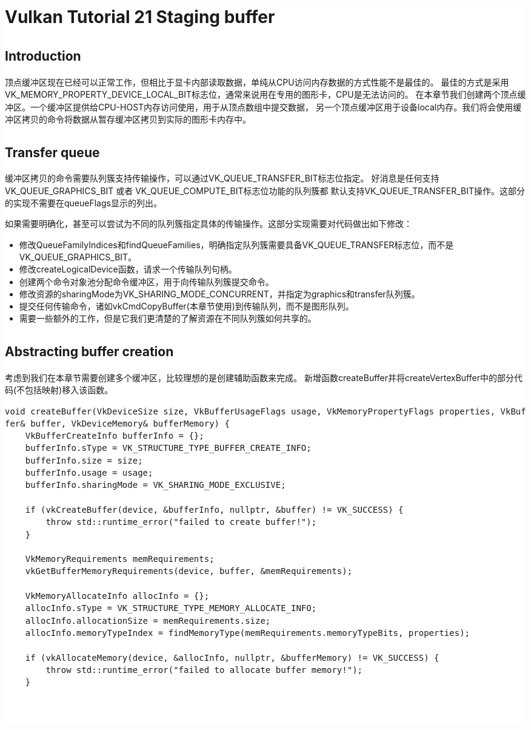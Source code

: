 # Vulkan Tutorial 21 Staging buffer

## Introduction
顶点缓冲区现在已经可以正常工作，但相比于显卡内部读取数据，单纯从CPU访问内存数据的方式性能不是最佳的。
最佳的方式是采用VK_MEMORY_PROPERTY_DEVICE_LOCAL_BIT标志位，通常来说用在专用的图形卡，CPU是无法访问的。
在本章节我们创建两个顶点缓冲区。一个缓冲区提供给CPU-HOST内存访问使用，用于从顶点数组中提交数据，
另一个顶点缓冲区用于设备local内存。我们将会使用缓冲区拷贝的命令将数据从暂存缓冲区拷贝到实际的图形卡内存中。

## Transfer queue
缓冲区拷贝的命令需要队列簇支持传输操作，可以通过VK_QUEUE_TRANSFER_BIT标志位指定。
好消息是任何支持VK_QUEUE_GRAPHICS_BIT 或者 VK_QUEUE_COMPUTE_BIT标志位功能的队列簇都
默认支持VK_QUEUE_TRANSFER_BIT操作。这部分的实现不需要在queueFlags显示的列出。

如果需要明确化，甚至可以尝试为不同的队列簇指定具体的传输操作。这部分实现需要对代码做出如下修改：

* 修改QueueFamilyIndices和findQueueFamilies，明确指定队列簇需要具备VK_QUEUE_TRANSFER标志位，而不是VK_QUEUE_GRAPHICS_BIT。
* 修改createLogicalDevice函数，请求一个传输队列句柄。
* 创建两个命令对象池分配命令缓冲区，用于向传输队列簇提交命令。
* 修改资源的sharingMode为VK_SHARING_MODE_CONCURRENT，并指定为graphics和transfer队列簇。
* 提交任何传输命令，诸如vkCmdCopyBuffer(本章节使用)到传输队列，而不是图形队列。
* 需要一些额外的工作，但是它我们更清楚的了解资源在不同队列簇如何共享的。

## Abstracting buffer creation
考虑到我们在本章节需要创建多个缓冲区，比较理想的是创建辅助函数来完成。
新增函数createBuffer并将createVertexBuffer中的部分代码(不包括映射)移入该函数。 

<pre>
void createBuffer(VkDeviceSize size, VkBufferUsageFlags usage, VkMemoryPropertyFlags properties, VkBuffer& buffer, VkDeviceMemory& bufferMemory) {
    VkBufferCreateInfo bufferInfo = {};
    bufferInfo.sType = VK_STRUCTURE_TYPE_BUFFER_CREATE_INFO;
    bufferInfo.size = size;
    bufferInfo.usage = usage;
    bufferInfo.sharingMode = VK_SHARING_MODE_EXCLUSIVE;

    if (vkCreateBuffer(device, &bufferInfo, nullptr, &buffer) != VK_SUCCESS) {
        throw std::runtime_error("failed to create buffer!");
    }

    VkMemoryRequirements memRequirements;
    vkGetBufferMemoryRequirements(device, buffer, &memRequirements);

    VkMemoryAllocateInfo allocInfo = {};
    allocInfo.sType = VK_STRUCTURE_TYPE_MEMORY_ALLOCATE_INFO;
    allocInfo.allocationSize = memRequirements.size;
    allocInfo.memoryTypeIndex = findMemoryType(memRequirements.memoryTypeBits, properties);

    if (vkAllocateMemory(device, &allocInfo, nullptr, &bufferMemory) != VK_SUCCESS) {
        throw std::runtime_error("failed to allocate buffer memory!");
    }
